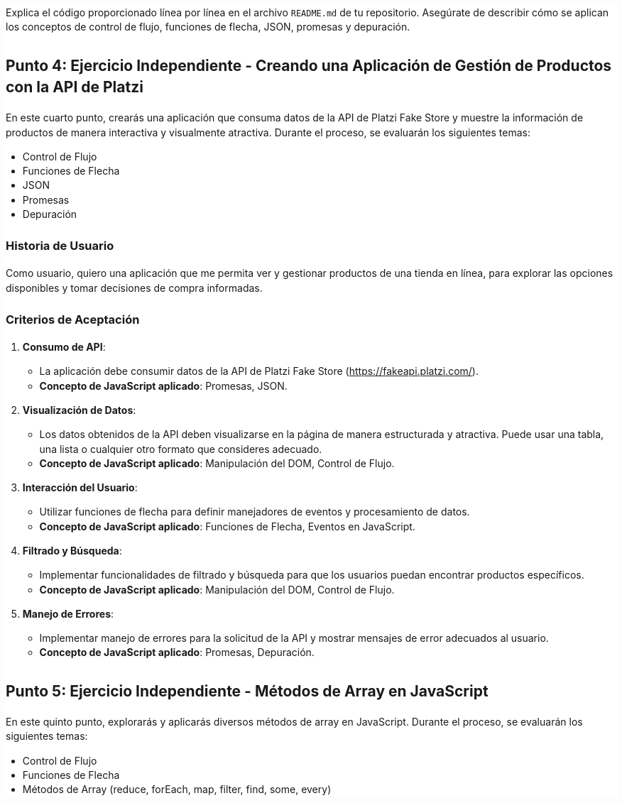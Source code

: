Explica el código proporcionado línea por línea en el archivo `README.md` de tu repositorio. Asegúrate de describir cómo se aplican los conceptos de control de flujo, funciones de flecha, JSON, promesas y depuración.

## Punto 4: Ejercicio Independiente - Creando una Aplicación de Gestión de Productos con la API de Platzi

En este cuarto punto, crearás una aplicación que consuma datos de la API de Platzi Fake Store y muestre la información de productos de manera interactiva y visualmente atractiva. Durante el proceso, se evaluarán los siguientes temas:

- Control de Flujo
- Funciones de Flecha
- JSON
- Promesas
- Depuración

### Historia de Usuario

Como usuario, quiero una aplicación que me permita ver y gestionar productos de una tienda en línea, para explorar las opciones disponibles y tomar decisiones de compra informadas.

### Criterios de Aceptación

1. **Consumo de API**:
   - La aplicación debe consumir datos de la API de Platzi Fake Store (https://fakeapi.platzi.com/).
   - **Concepto de JavaScript aplicado**: Promesas, JSON.

2. **Visualización de Datos**:
   - Los datos obtenidos de la API deben visualizarse en la página de manera estructurada y atractiva. Puede usar una tabla, una lista o cualquier otro formato que consideres adecuado.
   - **Concepto de JavaScript aplicado**: Manipulación del DOM, Control de Flujo.

3. **Interacción del Usuario**:
   - Utilizar funciones de flecha para definir manejadores de eventos y procesamiento de datos.
   - **Concepto de JavaScript aplicado**: Funciones de Flecha, Eventos en JavaScript.

4. **Filtrado y Búsqueda**:
   - Implementar funcionalidades de filtrado y búsqueda para que los usuarios puedan encontrar productos específicos.
   - **Concepto de JavaScript aplicado**: Manipulación del DOM, Control de Flujo.

5. **Manejo de Errores**:
   - Implementar manejo de errores para la solicitud de la API y mostrar mensajes de error adecuados al usuario.
   - **Concepto de JavaScript aplicado**: Promesas, Depuración.

## Punto 5: Ejercicio Independiente - Métodos de Array en JavaScript

En este quinto punto, explorarás y aplicarás diversos métodos de array en JavaScript. Durante el proceso, se evaluarán los siguientes temas:

- Control de Flujo
- Funciones de Flecha
- Métodos de Array (reduce, forEach, map, filter, find, some, every)
